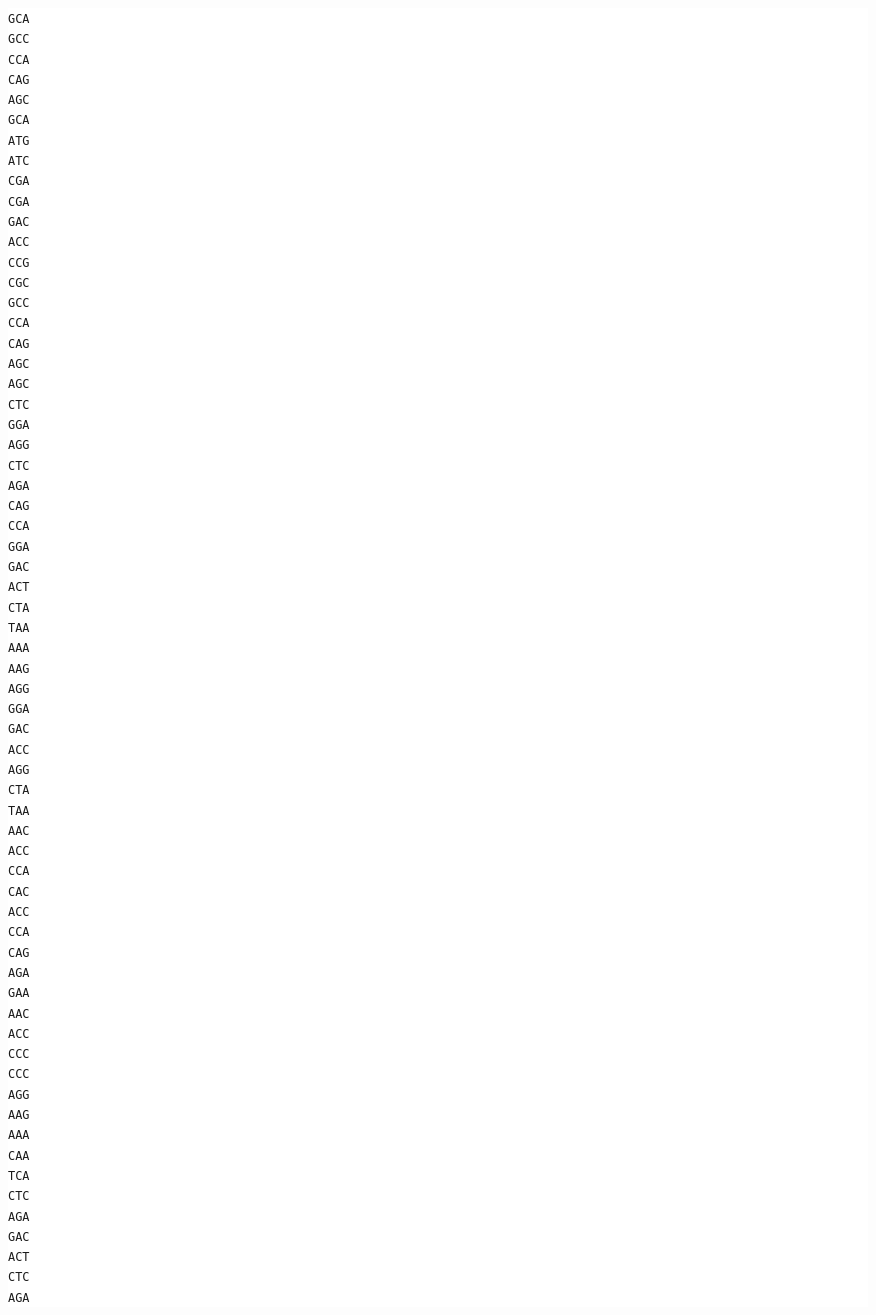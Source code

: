     GCA
    GCC
    CCA
    CAG
    AGC
    GCA
    ATG
    ATC
    CGA
    CGA
    GAC
    ACC
    CCG
    CGC
    GCC
    CCA
    CAG
    AGC
    AGC
    CTC
    GGA
    AGG
    CTC
    AGA
    CAG
    CCA
    GGA
    GAC
    ACT
    CTA
    TAA
    AAA
    AAG
    AGG
    GGA
    GAC
    ACC
    AGG
    CTA
    TAA
    AAC
    ACC
    CCA
    CAC
    ACC
    CCA
    CAG
    AGA
    GAA
    AAC
    ACC
    CCC
    CCC
    AGG
    AAG
    AAA
    CAA
    TCA
    CTC
    AGA
    GAC
    ACT
    CTC
    AGA